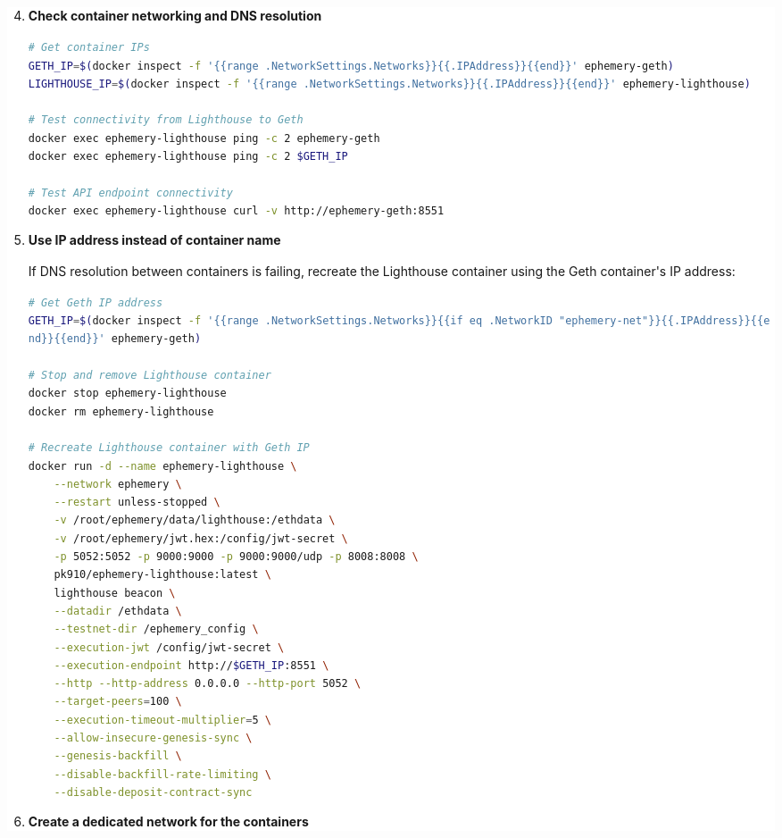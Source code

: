 4. **Check container networking and DNS resolution**

   ```bash
   # Get container IPs
   GETH_IP=$(docker inspect -f '{{range .NetworkSettings.Networks}}{{.IPAddress}}{{end}}' ephemery-geth)
   LIGHTHOUSE_IP=$(docker inspect -f '{{range .NetworkSettings.Networks}}{{.IPAddress}}{{end}}' ephemery-lighthouse)
   
   # Test connectivity from Lighthouse to Geth
   docker exec ephemery-lighthouse ping -c 2 ephemery-geth
   docker exec ephemery-lighthouse ping -c 2 $GETH_IP
   
   # Test API endpoint connectivity
   docker exec ephemery-lighthouse curl -v http://ephemery-geth:8551
   ```

5. **Use IP address instead of container name**

   If DNS resolution between containers is failing, recreate the Lighthouse container using the Geth container's IP address:

   ```bash
   # Get Geth IP address
   GETH_IP=$(docker inspect -f '{{range .NetworkSettings.Networks}}{{if eq .NetworkID "ephemery-net"}}{{.IPAddress}}{{end}}{{end}}' ephemery-geth)
   
   # Stop and remove Lighthouse container
   docker stop ephemery-lighthouse
   docker rm ephemery-lighthouse
   
   # Recreate Lighthouse container with Geth IP
   docker run -d --name ephemery-lighthouse \
       --network ephemery \
       --restart unless-stopped \
       -v /root/ephemery/data/lighthouse:/ethdata \
       -v /root/ephemery/jwt.hex:/config/jwt-secret \
       -p 5052:5052 -p 9000:9000 -p 9000:9000/udp -p 8008:8008 \
       pk910/ephemery-lighthouse:latest \
       lighthouse beacon \
       --datadir /ethdata \
       --testnet-dir /ephemery_config \
       --execution-jwt /config/jwt-secret \
       --execution-endpoint http://$GETH_IP:8551 \
       --http --http-address 0.0.0.0 --http-port 5052 \
       --target-peers=100 \
       --execution-timeout-multiplier=5 \
       --allow-insecure-genesis-sync \
       --genesis-backfill \
       --disable-backfill-rate-limiting \
       --disable-deposit-contract-sync
   ```

6. **Create a dedicated network for the containers**
